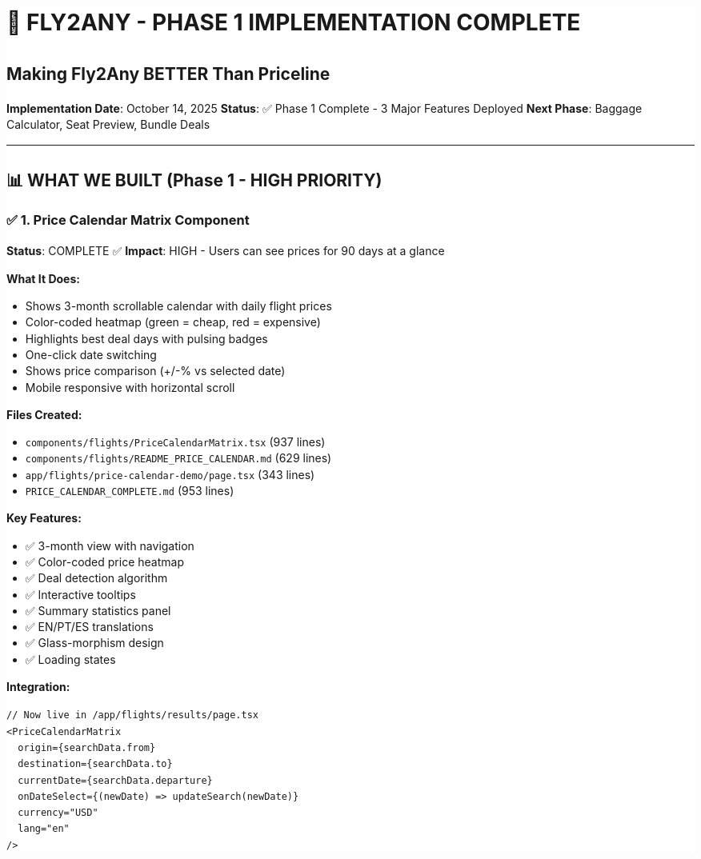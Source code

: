 # 🚀 FLY2ANY - PHASE 1 IMPLEMENTATION COMPLETE
## Making Fly2Any BETTER Than Priceline

**Implementation Date**: October 14, 2025
**Status**: ✅ Phase 1 Complete - 3 Major Features Deployed
**Next Phase**: Baggage Calculator, Seat Preview, Bundle Deals

---

## 📊 WHAT WE BUILT (Phase 1 - HIGH PRIORITY)

### ✅ 1. Price Calendar Matrix Component
**Status**: COMPLETE ✅
**Impact**: HIGH - Users can see prices for 90 days at a glance

**What It Does:**
- Shows 3-month scrollable calendar with daily flight prices
- Color-coded heatmap (green = cheap, red = expensive)
- Highlights best deal days with pulsing badges
- One-click date switching
- Shows price comparison (+/-% vs selected date)
- Mobile responsive with horizontal scroll

**Files Created:**
- `components/flights/PriceCalendarMatrix.tsx` (937 lines)
- `components/flights/README_PRICE_CALENDAR.md` (629 lines)
- `app/flights/price-calendar-demo/page.tsx` (343 lines)
- `PRICE_CALENDAR_COMPLETE.md` (953 lines)

**Key Features:**
- ✅ 3-month view with navigation
- ✅ Color-coded price heatmap
- ✅ Deal detection algorithm
- ✅ Interactive tooltips
- ✅ Summary statistics panel
- ✅ EN/PT/ES translations
- ✅ Glass-morphism design
- ✅ Loading states

**Integration:**
```tsx
// Now live in /app/flights/results/page.tsx
<PriceCalendarMatrix
  origin={searchData.from}
  destination={searchData.to}
  currentDate={searchData.departure}
  onDateSelect={(newDate) => updateSearch(newDate)}
  currency="USD"
  lang="en"
/>
```
